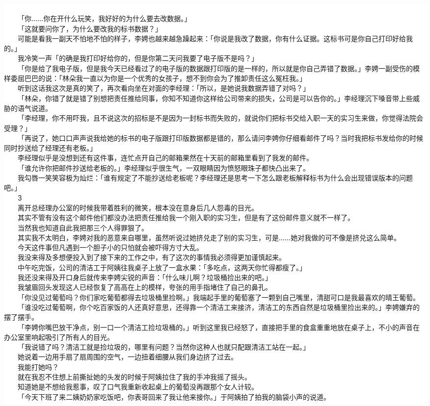 <br>   
&emsp;&emsp;「你……你在开什么玩笑，我好好的为什么要去改数据。」  
<br>   
&emsp;&emsp;「这就要问你了，为什么要改我的标书数据？」  
<br>   
&emsp;&emsp;可能是看我一副天不怕地不怕的样子，李娉也越来越急躁起来：「你说是我改了数据，你有什么证据。这标书可是你自己打印好给我的。」  
<br>   
&emsp;&emsp;我冷笑一声「的确是我打印好给你的，但是你第二天问我要了电子版不是吗？」  
<br>   
&emsp;&emsp;「你是给了我电子版，但是我今天已经看过了的电子版的数据跟打印版的是一样的，所以就是你自己弄错了数据。」李娉一副受伤的模样委屈巴巴的说：「林朵我一直以为你是一个优秀的女孩子，想不到你会为了推卸责任这么冤枉我。」  
<br>   
&emsp;&emsp;听到这话我这次是真的笑了，再次看向坐在对面的李经理：「所以，是她说我数据弄错了对吗？」  
<br>   
&emsp;&emsp;「林朵，你错了就是错了别想把责任推给同事，你知不知道你这样给公司带来的损失，公司是可以告你的。」李经理沉下嗓音带上些威胁的语气说道。  
<br>   
&emsp;&emsp;「李经理，你不用吓我，且不说这次的招标是不是因为一封标书而失败的，就说你们把标书交给入职一天的实习生来做，你觉得法院会受理？」  
<br>   
&emsp;&emsp;「再说了，她口口声声说我给她的标书的电子版跟打印版数据都是错的，那么请问李娉你仔细看邮件了吗？当时我把标书发给你的时候同时抄送给了经理还有老板。」  
<br>   
&emsp;&emsp;李经理似乎是没想到还有这件事，连忙点开自己的邮箱果然在十天前的邮箱里看到了我发的邮件。  
<br>   
&emsp;&emsp;「谁允许你把邮件抄送给老板的。」李经理似乎很生气，一双眼睛因为愤怒眼珠子都快凸出来了。  
<br>   
&emsp;&emsp;我勾唇一笑笑容极为灿烂：「谁有规定了不能抄送给老板呢？李经理还是思考一下怎么跟老板解释标书为什么会出现错误版本的问题吧。」  
<br>   
&emsp;&emsp;3  
<br>   
&emsp;&emsp;离开总经理办公室的时候我带着胜利的微笑，根本没在意身后几人怨毒的目光。  
<br>   
&emsp;&emsp;其实不管有没有这个邮件他们都没办法把责任推给我一个刚入职的实习生，但是有了这份邮件意义就不一样了。  
<br>   
&emsp;&emsp;当然我也知道自此我把那三个人得罪狠了。  
<br>   
&emsp;&emsp;其实我不太明白，李娉对我的恶意来自哪里，虽然听说过她挤兑走了别的实习生，可是……她对我做的可不像是挤兑这么简单。  
<br>   
&emsp;&emsp;今天这件事但凡遇到一个胆子小的只怕就会被吓得方寸大乱。  
<br>   
&emsp;&emsp;我没来得及多想便投入到了接下来的工作之中，有了这次的事情我必须得更加谨慎起来。  
<br>   
&emsp;&emsp;中午吃完饭，公司的清洁工于阿姨往我桌子上放了一盒水果：「多吃点，这两天你忙得都瘦了。」  
<br>   
&emsp;&emsp;我还没来得及开口身后就传来李娉尖锐的声音：「什么味儿啊？垃圾桶捡出来的吧。」  
<br>   
&emsp;&emsp;我皱眉回头发现这人已经恢复了高高在上的模样，夸张的用手指堵住了自己的鼻孔。  
<br>   
&emsp;&emsp;「你没见过葡萄吗？你们家吃葡萄都得去垃圾桶里捡啊。」我端起手里的葡萄塞了一颗到自己嘴里，清甜可口是我最喜欢的晴王葡萄。  
<br>   
&emsp;&emsp;「谁没吃过葡萄啊，你个吃百家饭的人还真好意思，还得靠一个清洁工来接济，清洁工的东西自然是垃圾桶里捡出来的。」李娉嫌弃的摆了摆手。  
<br>   
&emsp;&emsp;「李娉你嘴巴放干净点，别一口一个清洁工捡垃圾桶的。」听到这里我已经怒了，直接把手里的食盒重重地放在桌子上，不小的声音在办公室里响起吸引了所有人的目光。  
<br>   
&emsp;&emsp;「我说错了吗？清洁工就是捡垃圾的，哪里有问题？当然你这种人也就只配跟清洁工站在一起。」  
<br>   
&emsp;&emsp;她说着一边用手扇了扇周围的空气，一边扭着细腰从我们身边挤了过去。  
<br>   
&emsp;&emsp;我能打她吗？  
<br>   
&emsp;&emsp;就在我忍不住想上前撕扯她的头发的时候于阿姨拉住了我的手冲我摇了摇头。  
<br>   
&emsp;&emsp;知道她是不想给我惹事，叹了口气我重新收起桌上的葡萄没再跟那个女人计较。  
<br>   
&emsp;&emsp;「今天下班了来二姨奶奶家吃饭吧，你表哥回来了我让他来接你。」于阿姨拍了拍我的脑袋小声的说道。  
<br>   